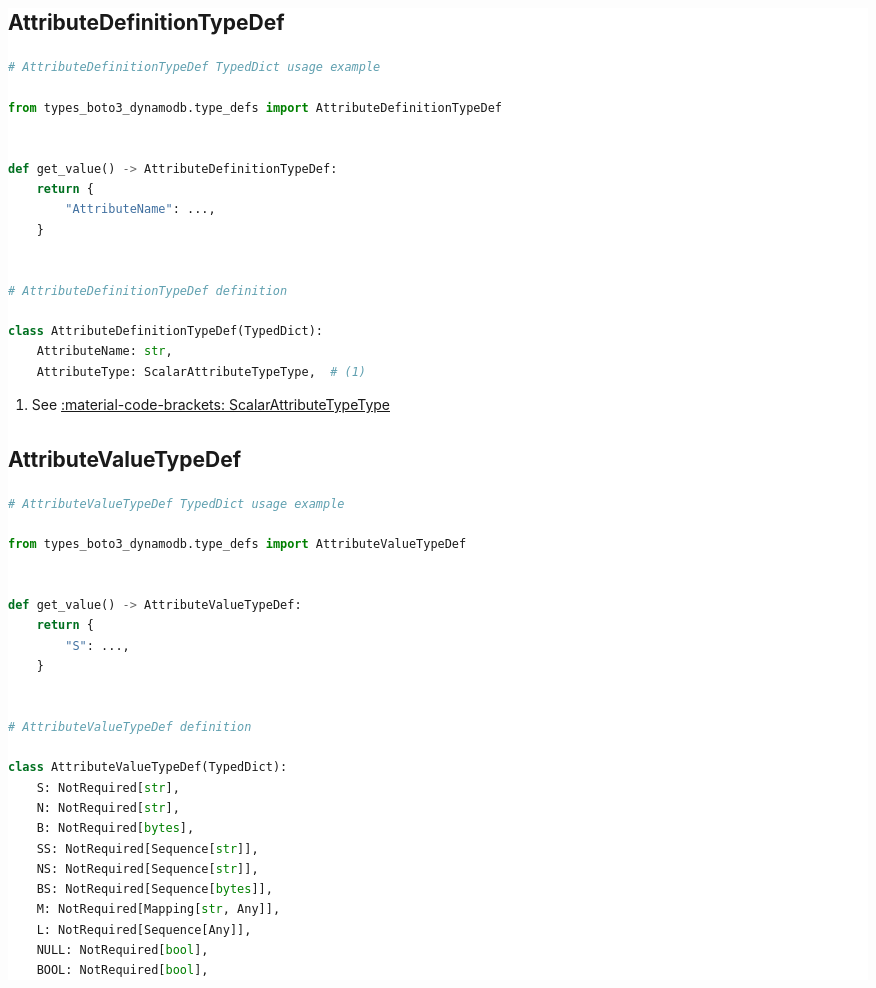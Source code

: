
## AttributeDefinitionTypeDef

```python
# AttributeDefinitionTypeDef TypedDict usage example

from types_boto3_dynamodb.type_defs import AttributeDefinitionTypeDef


def get_value() -> AttributeDefinitionTypeDef:
    return {
        "AttributeName": ...,
    }


# AttributeDefinitionTypeDef definition

class AttributeDefinitionTypeDef(TypedDict):
    AttributeName: str,
    AttributeType: ScalarAttributeTypeType,  # (1)
```

1. See [:material-code-brackets: ScalarAttributeTypeType](./literals.md#scalarattributetypetype)

## AttributeValueTypeDef

```python
# AttributeValueTypeDef TypedDict usage example

from types_boto3_dynamodb.type_defs import AttributeValueTypeDef


def get_value() -> AttributeValueTypeDef:
    return {
        "S": ...,
    }


# AttributeValueTypeDef definition

class AttributeValueTypeDef(TypedDict):
    S: NotRequired[str],
    N: NotRequired[str],
    B: NotRequired[bytes],
    SS: NotRequired[Sequence[str]],
    NS: NotRequired[Sequence[str]],
    BS: NotRequired[Sequence[bytes]],
    M: NotRequired[Mapping[str, Any]],
    L: NotRequired[Sequence[Any]],
    NULL: NotRequired[bool],
    BOOL: NotRequired[bool],
```
